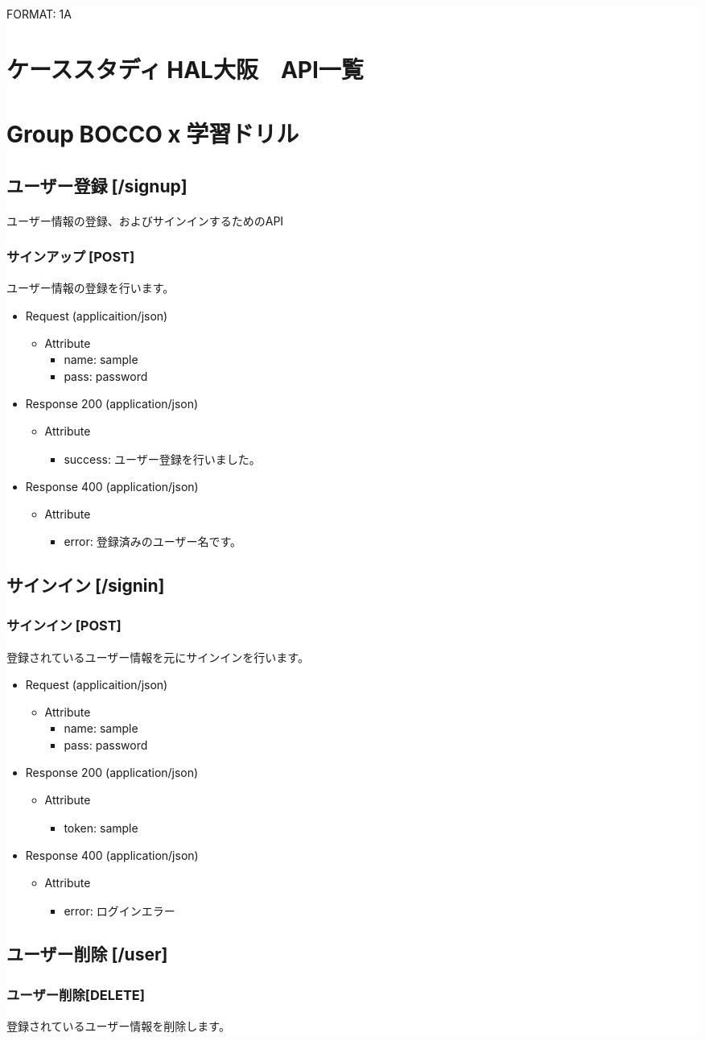 FORMAT: 1A
# ケーススタディ HAL大阪　API一覧

# Group BOCCO x 学習ドリル
## ユーザー登録 [/signup]
ユーザー情報の登録、およびサインインするためのAPI

### サインアップ [POST]
ユーザー情報の登録を行います。

+ Request (applicaition/json)

    + Attribute
        + name: sample
        + pass: password

+ Response 200 (application/json)

    + Attribute

        + success: ユーザー登録を行いました。
+ Response 400 (application/json)

    + Attribute

        + error: 登録済みのユーザー名です。
 
## サインイン [/signin]

### サインイン [POST]
登録されているユーザー情報を元にサインインを行います。

+ Request (applicaition/json)

    + Attribute
        + name: sample
        + pass: password

+ Response 200 (application/json)

    + Attribute

        + token: sample

+ Response 400 (application/json)

    + Attribute

        + error: ログインエラー

## ユーザー削除 [/user]
### ユーザー削除[DELETE]
登録されているユーザー情報を削除します。
